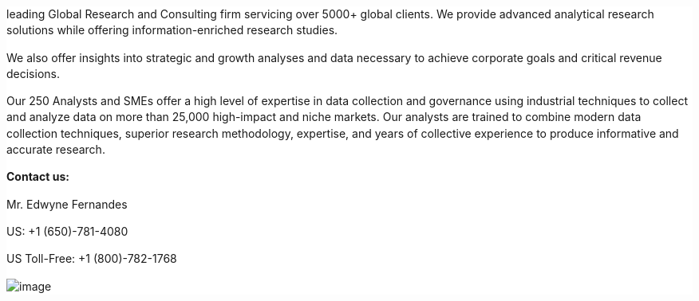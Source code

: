 leading Global Research and Consulting firm servicing over 5000+ global clients. We provide advanced analytical research solutions while offering information-enriched research studies.</p><p id="" class="">We also offer insights into strategic and growth analyses and data necessary to achieve corporate goals and critical revenue decisions.</p><p id="" class="">Our 250 Analysts and SMEs offer a high level of expertise in data collection and governance using industrial techniques to collect and analyze data on more than 25,000 high-impact and niche markets. Our analysts are trained to combine modern data collection techniques, superior research methodology, expertise, and years of collective experience to produce informative and accurate research.</p><p id="" class=""><strong>Contact us:</strong></p><p id="" class="">Mr. Edwyne Fernandes</p><p id="" class="">US: +1 (650)-781-4080</p><p id="" class="">US Toll-Free: +1 (800)-782-1768</p>
![image](https://github.com/user-attachments/assets/30868c3b-b62a-4985-91ad-b1d358b62fe4)
